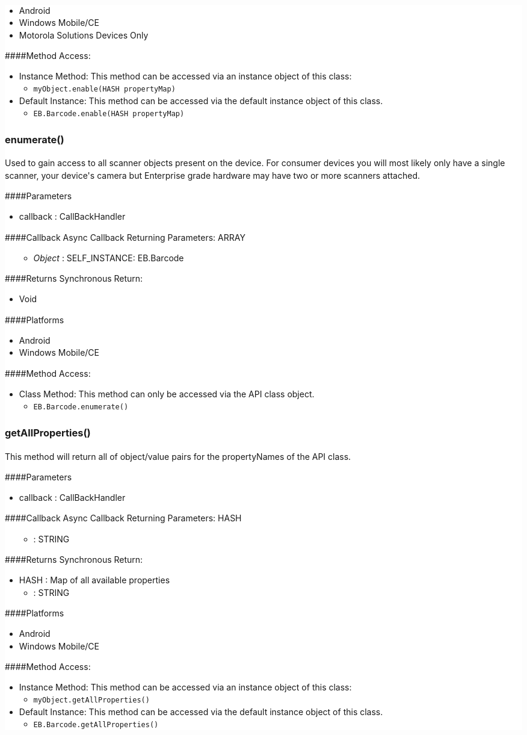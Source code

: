 * Android
* Windows Mobile/CE
* Motorola Solutions Devices Only

####Method Access:
<ul><li><i class="icon-file"></i>Instance Method: This method can be accessed via an instance object of this class: <ul><li><code>myObject.enable(<span class="text-info">HASH</span> propertyMap)</code></li></ul></li><li><i class="icon-file"></i>Default Instance: This method can be accessed via the default instance object of this class. <ul><li><code>EB.Barcode.enable(<span class="text-info">HASH</span> propertyMap)</code> </li></ul></li></ul>

### enumerate()
Used to gain access to all scanner objects present on the device. For consumer devices you will most likely only have a single scanner, your device's camera but Enterprise grade hardware may have two or more scanners attached.

####Parameters
<ul><li>callback : <span class='text-info'>CallBackHandler</span></li></ul>

####Callback
Async Callback Returning Parameters: <span class='text-info'>ARRAY</span></p><ul><ul><li><i>Object</i> : <span class='text-info'>SELF_INSTANCE: EB.Barcode</span><p> </p></li></ul></ul>

####Returns
Synchronous Return:<ul><li>Void</li></ul>

####Platforms

* Android
* Windows Mobile/CE

####Method Access:
<ul><li><i class="icon-book"></i>Class Method: This method can only be accessed via the API class object. <ul><li><code>EB.Barcode.enumerate()</code> </li></ul></li></ul>

### getAllProperties()
This method will return all of object/value pairs for the propertyNames of the API class.

####Parameters
<ul><li>callback : <span class='text-info'>CallBackHandler</span></li></ul>

####Callback
Async Callback Returning Parameters: <span class='text-info'>HASH</span></p><ul><ul><li> : <span class='text-info'>STRING</span><p> </p></li></ul></ul>

####Returns
Synchronous Return:<ul><li>HASH : 
Map of all available properties<ul><li> : <span class='text-info'>STRING</span><p> </p></li></ul></li></ul>

####Platforms

* Android
* Windows Mobile/CE

####Method Access:
<ul><li><i class="icon-file"></i>Instance Method: This method can be accessed via an instance object of this class: <ul><li><code>myObject.getAllProperties()</code></li></ul></li><li><i class="icon-file"></i>Default Instance: This method can be accessed via the default instance object of this class. <ul><li><code>EB.Barcode.getAllProperties()</code> </li></ul></li></ul>
